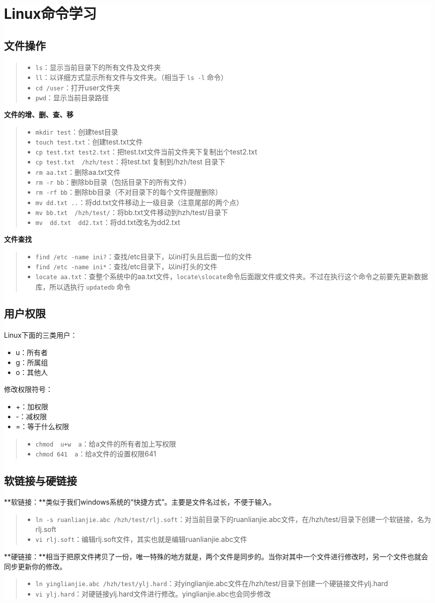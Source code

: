 # Linux命令学习

## 文件操作
>- `ls`：显示当前目录下的所有文件及文件夹
>- `ll`：以详细方式显示所有文件与文件夹。（相当于 `ls -l` 命令） 
>- `cd /user`：打开user文件夹
>- `pwd`：显示当前目录路径

**文件的增、删、查、移**
>- `mkdir test`：创建test目录
>- `touch test.txt`：创建test.txt文件
>- `cp test.txt test2.txt`：把test.txt文件当前文件夹下复制出个test2.txt
>- `cp test.txt  /hzh/test`：将test.txt 复制到/hzh/test  目录下 
>- `rm aa.txt`：删除aa.txt文件
>- `rm -r bb`：删除bb目录（包括目录下的所有文件）
>- `rm -rf bb`：删除bb目录（不对目录下的每个文件提醒删除） 
>- `mv dd.txt ..`：将dd.txt文件移动上一级目录（注意尾部的两个点）
>- `mv bb.txt  /hzh/test/`：将bb.txt文件移动到hzh/test/目录下
>- `mv  dd.txt  dd2.txt`：将dd.txt改名为dd2.txt

**文件查找**
>- `find /etc -name ini?`：查找/etc目录下，以ini打头且后面一位的文件
>- `find /etc -name ini*`：查找/etc目录下，以ini打头的文件
>- `locate aa.txt`：查整个系统中的aa.txt文件，`locate\slocate`命令后面跟文件或文件夹。不过在执行这个命令之前要先更新数据库，所以选执行 `updatedb` 命令


## 用户权限
Linux下面的三类用户：
- u：所有者
- g：所属组
- o：其他人

修改权限符号：
- +：加权限
- -：减权限
- =：等于什么权限

>- `chmod  u+w  a`：给a文件的所有者加上写权限
>- `chmod 641  a`：给a文件的设置权限641

## 软链接与硬链接
**软链接：**类似于我们windows系统的“快捷方式”。主要是文件名过长，不便于输入。

>- `ln -s ruanlianjie.abc /hzh/test/rlj.soft`：对当前目录下的ruanlianjie.abc文件，在/hzh/test/目录下创建一个软链接，名为rlj.soft
>- `vi rlj.soft`：编辑rlj.soft文件，其实也就是编辑ruanlianjie.abc文件

**硬链接：**相当于把原文件拷贝了一份，唯一特殊的地方就是，两个文件是同步的。当你对其中一个文件进行修改时，另一个文件也就会同步更新你的修改。

>- `ln yinglianjie.abc /hzh/test/ylj.hard`：对yinglianjie.abc文件在/hzh/test/目录下创建一个硬链接文件ylj.hard 
>- `vi ylj.hard`：对硬链接ylj.hard文件进行修改。yinglianjie.abc也会同步修改
